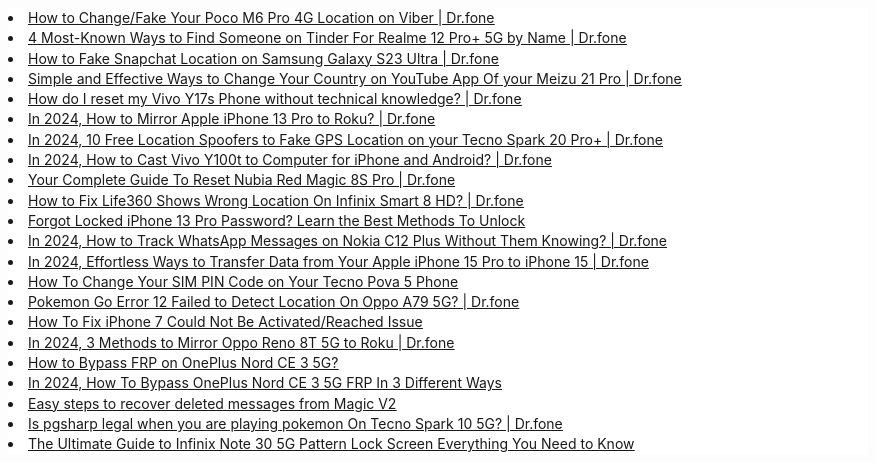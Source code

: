 <li><a href="https://location-social.techidaily.com/how-to-changefake-your-poco-m6-pro-4g-location-on-viber-drfone-by-drfone-virtual-android/"><u>How to Change/Fake Your Poco M6 Pro 4G Location on Viber | Dr.fone</u></a></li>
<li><a href="https://location-social.techidaily.com/4-most-known-ways-to-find-someone-on-tinder-for-realme-12-proplus-5g-by-name-drfone-by-drfone-virtual-android/"><u>4 Most-Known Ways to Find Someone on Tinder For Realme 12 Pro+ 5G by Name | Dr.fone</u></a></li>
<li><a href="https://location-social.techidaily.com/how-to-fake-snapchat-location-on-samsung-galaxy-s23-ultra-drfone-by-drfone-virtual-android/"><u>How to Fake Snapchat Location on Samsung Galaxy S23 Ultra | Dr.fone</u></a></li>
<li><a href="https://location-social.techidaily.com/simple-and-effective-ways-to-change-your-country-on-youtube-app-of-your-meizu-21-pro-drfone-by-drfone-virtual-android/"><u>Simple and Effective Ways to Change Your Country on YouTube App Of your Meizu 21 Pro | Dr.fone</u></a></li>
<li><a href="https://techidaily.com/how-do-i-reset-my-vivo-y17s-phone-without-technical-knowledge-drfone-by-drfone-reset-android-reset-android/"><u>How do I reset my Vivo Y17s Phone without technical knowledge? | Dr.fone</u></a></li>
<li><a href="https://screen-mirror.techidaily.com/in-2024-how-to-mirror-apple-iphone-13-pro-to-roku-drfone-by-drfone-ios/"><u>In 2024, How to Mirror Apple iPhone 13 Pro to Roku? | Dr.fone</u></a></li>
<li><a href="https://android-location.techidaily.com/in-2024-10-free-location-spoofers-to-fake-gps-location-on-your-tecno-spark-20-proplus-drfone-by-drfone-virtual/"><u>In 2024, 10 Free Location Spoofers to Fake GPS Location on your Tecno Spark 20 Pro+ | Dr.fone</u></a></li>
<li><a href="https://screen-mirror.techidaily.com/in-2024-how-to-cast-vivo-y100t-to-computer-for-iphone-and-android-drfone-by-drfone-android/"><u>In 2024, How to Cast Vivo Y100t to Computer for iPhone and Android? | Dr.fone</u></a></li>
<li><a href="https://techidaily.com/your-complete-guide-to-reset-nubia-red-magic-8s-pro-drfone-by-drfone-reset-android-reset-android/"><u>Your Complete Guide To Reset Nubia Red Magic 8S Pro | Dr.fone</u></a></li>
<li><a href="https://fake-location.techidaily.com/how-to-fix-life360-shows-wrong-location-on-infinix-smart-8-hd-drfone-by-drfone-virtual-android/"><u>How to Fix Life360 Shows Wrong Location On Infinix Smart 8 HD? | Dr.fone</u></a></li>
<li><a href="https://ios-unlock.techidaily.com/forgot-locked-iphone-13-pro-password-learn-the-best-methods-to-unlock-by-drfone-ios/"><u>Forgot Locked iPhone 13 Pro Password? Learn the Best Methods To Unlock</u></a></li>
<li><a href="https://android-location-track.techidaily.com/in-2024-how-to-track-whatsapp-messages-on-nokia-c12-plus-without-them-knowing-drfone-by-drfone-virtual-android/"><u>In 2024, How to Track WhatsApp Messages on Nokia C12 Plus Without Them Knowing? | Dr.fone</u></a></li>
<li><a href="https://iphone-transfer.techidaily.com/in-2024-effortless-ways-to-transfer-data-from-your-apple-iphone-15-pro-to-iphone-15-drfone-by-drfone-transfer-from-ios/"><u>In 2024, Effortless Ways to Transfer Data from Your Apple iPhone 15 Pro to iPhone 15 | Dr.fone</u></a></li>
<li><a href="https://sim-unlock.techidaily.com/how-to-change-your-sim-pin-code-on-your-tecno-pova-5-phone-by-drfone-android/"><u>How To Change Your SIM PIN Code on Your Tecno Pova 5 Phone</u></a></li>
<li><a href="https://android-pokemon-go.techidaily.com/pokemon-go-error-12-failed-to-detect-location-on-oppo-a79-5g-drfone-by-drfone-virtual-android/"><u>Pokemon Go Error 12 Failed to Detect Location On Oppo A79 5G? | Dr.fone</u></a></li>
<li><a href="https://activate-lock.techidaily.com/how-to-fix-iphone-7-could-not-be-activatedreached-issue-by-drfone-ios/"><u>How To Fix iPhone 7 Could Not Be Activated/Reached Issue</u></a></li>
<li><a href="https://screen-mirror.techidaily.com/in-2024-3-methods-to-mirror-oppo-reno-8t-5g-to-roku-drfone-by-drfone-android/"><u>In 2024, 3 Methods to Mirror Oppo Reno 8T 5G to Roku | Dr.fone</u></a></li>
<li><a href="https://android-frp.techidaily.com/how-to-bypass-frp-on-oneplus-nord-ce-3-5g-by-drfone-android/"><u>How to Bypass FRP on OnePlus Nord CE 3 5G?</u></a></li>
<li><a href="https://android-frp.techidaily.com/in-2024-how-to-bypass-oneplus-nord-ce-3-5g-frp-in-3-different-ways-by-drfone-android/"><u>In 2024, How To Bypass OnePlus Nord CE 3 5G FRP In 3 Different Ways</u></a></li>
<li><a href="https://phone-solutions.techidaily.com/easy-steps-to-recover-deleted-messages-from-magic-v2-by-fonelab-android-recover-messages/"><u>Easy steps to recover deleted messages from Magic V2</u></a></li>
<li><a href="https://fake-location.techidaily.com/is-pgsharp-legal-when-you-are-playing-pokemon-on-tecno-spark-10-5g-drfone-by-drfone-virtual-android/"><u>Is pgsharp legal when you are playing pokemon On Tecno Spark 10 5G? | Dr.fone</u></a></li>
<li><a href="https://unlock-android.techidaily.com/the-ultimate-guide-to-infinix-note-30-5g-pattern-lock-screen-everything-you-need-to-know-by-drfone-android/"><u>The Ultimate Guide to Infinix Note 30 5G Pattern Lock Screen Everything You Need to Know</u></a></li>